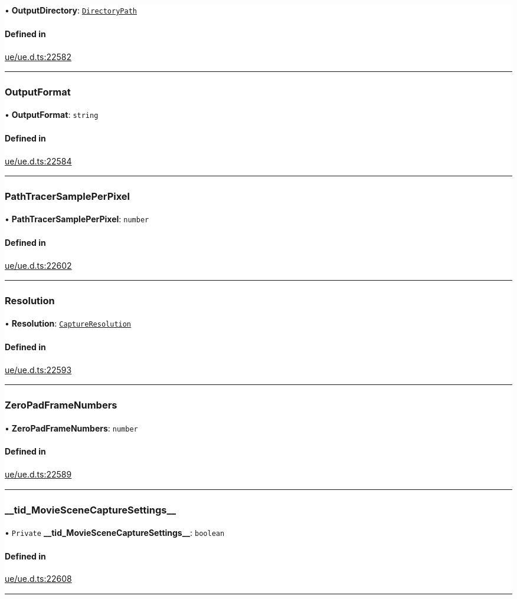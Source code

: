 • **OutputDirectory**: [`DirectoryPath`](ue_ue.DirectoryPath.md)

#### Defined in

[ue/ue.d.ts:22582](https://github.com/YugMetaverse/yug_typings/blob/b7d9b19/ue/ue.d.ts#L22582)

___

### OutputFormat

• **OutputFormat**: `string`

#### Defined in

[ue/ue.d.ts:22584](https://github.com/YugMetaverse/yug_typings/blob/b7d9b19/ue/ue.d.ts#L22584)

___

### PathTracerSamplePerPixel

• **PathTracerSamplePerPixel**: `number`

#### Defined in

[ue/ue.d.ts:22602](https://github.com/YugMetaverse/yug_typings/blob/b7d9b19/ue/ue.d.ts#L22602)

___

### Resolution

• **Resolution**: [`CaptureResolution`](ue_ue.CaptureResolution.md)

#### Defined in

[ue/ue.d.ts:22593](https://github.com/YugMetaverse/yug_typings/blob/b7d9b19/ue/ue.d.ts#L22593)

___

### ZeroPadFrameNumbers

• **ZeroPadFrameNumbers**: `number`

#### Defined in

[ue/ue.d.ts:22589](https://github.com/YugMetaverse/yug_typings/blob/b7d9b19/ue/ue.d.ts#L22589)

___

### \_\_tid\_MovieSceneCaptureSettings\_\_

• `Private` **\_\_tid\_MovieSceneCaptureSettings\_\_**: `boolean`

#### Defined in

[ue/ue.d.ts:22608](https://github.com/YugMetaverse/yug_typings/blob/b7d9b19/ue/ue.d.ts#L22608)

___
